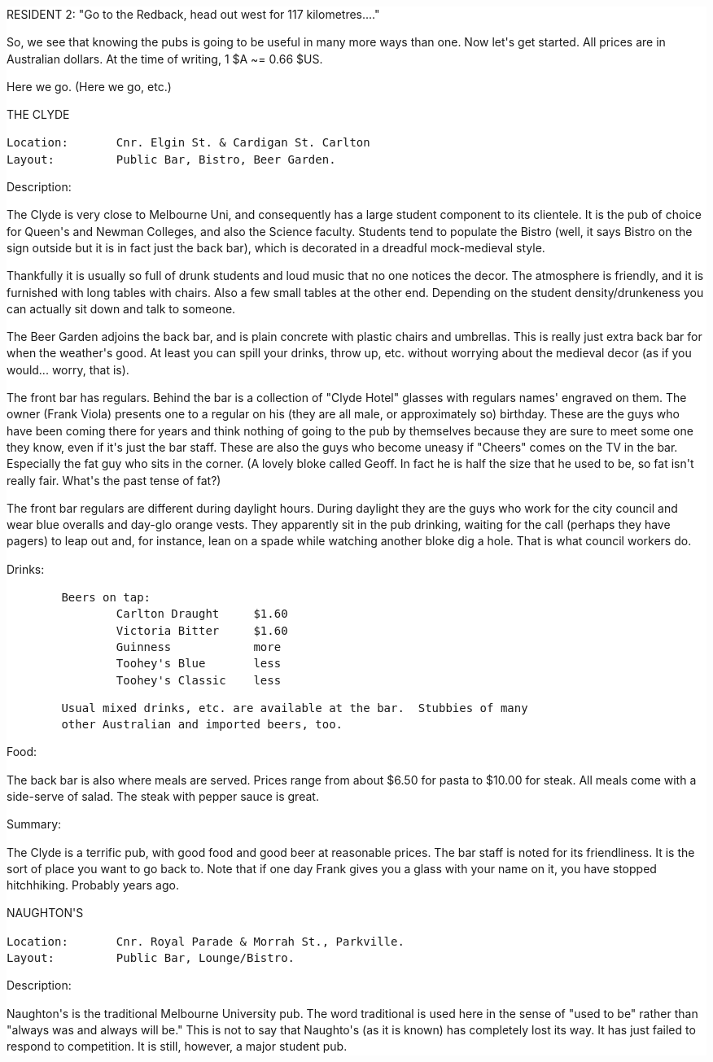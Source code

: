 RESIDENT 2: "Go to the Redback, head out west for 117 kilometres...."</p>
<p>So, we see that knowing the pubs is going to be useful in many more ways than one. Now let's get started. All prices are in Australian dollars. At the time of writing, 1 $A ~= 0.66 $US.</p>
<p>Here we go. (Here we go, etc.)</p>
<p>THE CLYDE</p>
<pre>
Location:       Cnr. Elgin St. &amp; Cardigan St. Carlton
Layout:         Public Bar, Bistro, Beer Garden.
</pre>
<p>Description:</p>
<p>The Clyde is very close to Melbourne Uni, and consequently has a large student component to its clientele. It is the pub of choice for Queen's and Newman Colleges, and also the Science faculty. Students tend to populate the Bistro (well, it says Bistro on the sign outside but it is in fact just the back bar), which is decorated in a dreadful mock-medieval style.</p>
<p>Thankfully it is usually so full of drunk students and loud music that no one notices the decor. The atmosphere is friendly, and it is furnished with long tables with chairs. Also a few small tables at the other end. Depending on the student density/drunkeness you can actually sit down and talk to someone.</p>
<p>The Beer Garden adjoins the back bar, and is plain concrete with plastic chairs and umbrellas. This is really just extra back bar for when the weather's good. At least you can spill your drinks, throw up, etc. without worrying about the medieval decor (as if you would... worry, that is).</p>
<p>The front bar has regulars. Behind the bar is a collection of "Clyde Hotel" glasses with regulars names' engraved on them. The owner (Frank Viola) presents one to a regular on his (they are all male, or approximately so) birthday. These are the guys who have been coming there for years and think nothing of going to the pub by themselves because they are sure to meet some one they know, even if it's just the bar staff. These are also the guys who become uneasy if "Cheers" comes on the TV in the bar. Especially the fat guy who sits in the corner. (A lovely bloke called Geoff. In fact he is half the size that he used to be, so fat isn't really fair. What's the past tense of fat?)</p>
<p>The front bar regulars are different during daylight hours. During daylight they are the guys who work for the city council and wear blue overalls and day-glo orange vests. They apparently sit in the pub drinking, waiting for the call (perhaps they have pagers) to leap out and, for instance, lean on a spade while watching another bloke dig a hole. That is what council workers do.</p>
<p>Drinks:</p>
<pre>
        Beers on tap:
                Carlton Draught     $1.60
                Victoria Bitter     $1.60
                Guinness            more
                Toohey's Blue       less
                Toohey's Classic    less
</pre>
<pre>
        Usual mixed drinks, etc. are available at the bar.  Stubbies of many
        other Australian and imported beers, too.
</pre>
<p>Food:</p>
<p>The back bar is also where meals are served. Prices range from about $6.50 for pasta to $10.00 for steak. All meals come with a side-serve of salad. The steak with pepper sauce is great.</p>
<p>Summary:</p>
<p>The Clyde is a terrific pub, with good food and good beer at reasonable prices. The bar staff is noted for its friendliness. It is the sort of place you want to go back to. Note that if one day Frank gives you a glass with your name on it, you have stopped hitchhiking. Probably years ago.</p>
<p>NAUGHTON'S</p>
<pre>
Location:       Cnr. Royal Parade &amp; Morrah St., Parkville.
Layout:         Public Bar, Lounge/Bistro.
</pre>
<p>Description:</p>
<p>Naughton's is the traditional Melbourne University pub. The word traditional is used here in the sense of "used to be" rather than "always was and always will be." This is not to say that Naughto's (as it is known) has completely lost its way. It has just failed to respond to competition. It is still, however, a major student pub.</p>